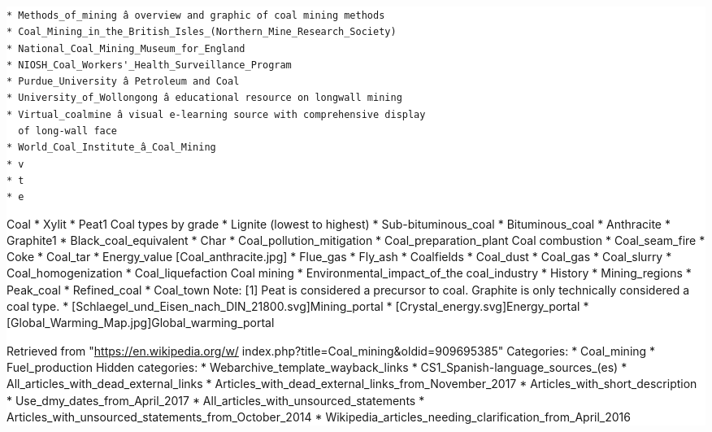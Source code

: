     * Methods_of_mining â overview and graphic of coal mining methods
    * Coal_Mining_in_the_British_Isles_(Northern_Mine_Research_Society)
    * National_Coal_Mining_Museum_for_England
    * NIOSH_Coal_Workers'_Health_Surveillance_Program
    * Purdue_University â Petroleum and Coal
    * University_of_Wollongong â educational resource on longwall mining
    * Virtual_coalmine â visual e-learning source with comprehensive display
      of long-wall face
    * World_Coal_Institute_â_Coal_Mining
    * v
    * t
    * e
Coal
                        * Xylit
                        * Peat1
Coal types by grade     * Lignite
(lowest to highest)     * Sub-bituminous_coal
                        * Bituminous_coal
                        * Anthracite
                        * Graphite1
                        * Black_coal_equivalent
                        * Char
                        * Coal_pollution_mitigation
                        * Coal_preparation_plant
Coal combustion         * Coal_seam_fire
                        * Coke
                        * Coal_tar
                        * Energy_value                [Coal_anthracite.jpg]
                        * Flue_gas
                        * Fly_ash
                        * Coalfields
                        * Coal_dust
                        * Coal_gas
                        * Coal_slurry
                        * Coal_homogenization
                        * Coal_liquefaction
Coal mining             * Environmental_impact_of_the
                          coal_industry
                        * History
                        * Mining_regions
                        * Peak_coal
                        * Refined_coal
                        * Coal_town
Note: [1] Peat is considered a precursor to coal. Graphite is only
technically considered a coal type.
    * [Schlaegel_und_Eisen_nach_DIN_21800.svg]Mining_portal
    * [Crystal_energy.svg]Energy_portal
    * [Global_Warming_Map.jpg]Global_warming_portal

Retrieved from "https://en.wikipedia.org/w/
index.php?title=Coal_mining&oldid=909695385"
Categories:
    * Coal_mining
    * Fuel_production
Hidden categories:
    * Webarchive_template_wayback_links
    * CS1_Spanish-language_sources_(es)
    * All_articles_with_dead_external_links
    * Articles_with_dead_external_links_from_November_2017
    * Articles_with_short_description
    * Use_dmy_dates_from_April_2017
    * All_articles_with_unsourced_statements
    * Articles_with_unsourced_statements_from_October_2014
    * Wikipedia_articles_needing_clarification_from_April_2016